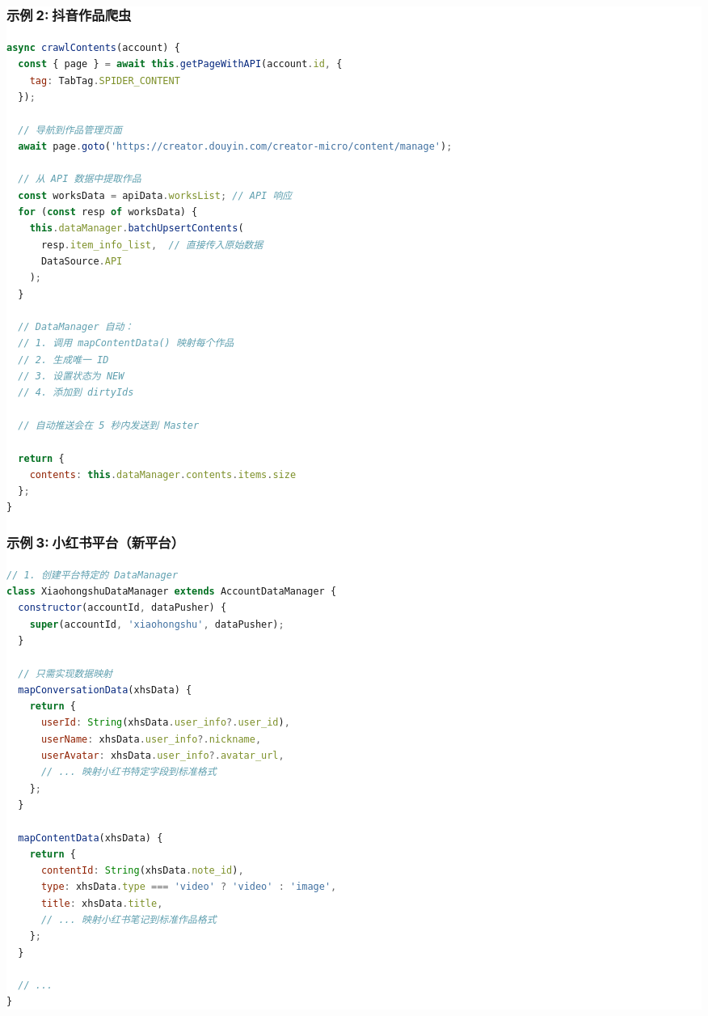 ### 示例 2: 抖音作品爬虫

```javascript
async crawlContents(account) {
  const { page } = await this.getPageWithAPI(account.id, {
    tag: TabTag.SPIDER_CONTENT
  });

  // 导航到作品管理页面
  await page.goto('https://creator.douyin.com/creator-micro/content/manage');

  // 从 API 数据中提取作品
  const worksData = apiData.worksList; // API 响应
  for (const resp of worksData) {
    this.dataManager.batchUpsertContents(
      resp.item_info_list,  // 直接传入原始数据
      DataSource.API
    );
  }

  // DataManager 自动：
  // 1. 调用 mapContentData() 映射每个作品
  // 2. 生成唯一 ID
  // 3. 设置状态为 NEW
  // 4. 添加到 dirtyIds

  // 自动推送会在 5 秒内发送到 Master

  return {
    contents: this.dataManager.contents.items.size
  };
}
```

### 示例 3: 小红书平台（新平台）

```javascript
// 1. 创建平台特定的 DataManager
class XiaohongshuDataManager extends AccountDataManager {
  constructor(accountId, dataPusher) {
    super(accountId, 'xiaohongshu', dataPusher);
  }

  // 只需实现数据映射
  mapConversationData(xhsData) {
    return {
      userId: String(xhsData.user_info?.user_id),
      userName: xhsData.user_info?.nickname,
      userAvatar: xhsData.user_info?.avatar_url,
      // ... 映射小红书特定字段到标准格式
    };
  }

  mapContentData(xhsData) {
    return {
      contentId: String(xhsData.note_id),
      type: xhsData.type === 'video' ? 'video' : 'image',
      title: xhsData.title,
      // ... 映射小红书笔记到标准作品格式
    };
  }

  // ...
}
```